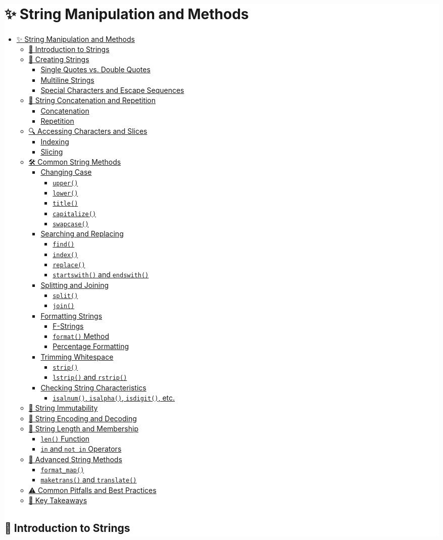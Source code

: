 # ✨ String Manipulation and Methods

- [✨ String Manipulation and Methods](#-string-manipulation-and-methods)
  - [📜 Introduction to Strings](#-introduction-to-strings)
  - [📝 Creating Strings](#-creating-strings)
    - [Single Quotes vs. Double Quotes](#single-quotes-vs-double-quotes)
    - [Multiline Strings](#multiline-strings)
    - [Special Characters and Escape Sequences](#special-characters-and-escape-sequences)
  - [🔗 String Concatenation and Repetition](#-string-concatenation-and-repetition)
    - [Concatenation](#concatenation)
    - [Repetition](#repetition)
  - [🔍 Accessing Characters and Slices](#-accessing-characters-and-slices)
    - [Indexing](#indexing)
    - [Slicing](#slicing)
  - [🛠 Common String Methods](#-common-string-methods)
    - [Changing Case](#changing-case)
      - [`upper()`](#upper)
      - [`lower()`](#lower)
      - [`title()`](#title)
      - [`capitalize()`](#capitalize)
      - [`swapcase()`](#swapcase)
    - [Searching and Replacing](#searching-and-replacing)
      - [`find()`](#find)
      - [`index()`](#index)
      - [`replace()`](#replace)
      - [`startswith()` and `endswith()`](#startswith-and-endswith)
    - [Splitting and Joining](#splitting-and-joining)
      - [`split()`](#split)
      - [`join()`](#join)
    - [Formatting Strings](#formatting-strings)
      - [F-Strings](#f-strings)
      - [`format()` Method](#format-method)
      - [Percentage Formatting](#percentage-formatting)
    - [Trimming Whitespace](#trimming-whitespace)
      - [`strip()`](#strip)
      - [`lstrip()` and `rstrip()`](#lstrip-and-rstrip)
    - [Checking String Characteristics](#checking-string-characteristics)
      - [`isalnum()`, `isalpha()`, `isdigit()`, etc.](#isalnum-isalpha-isdigit-etc)
  - [🔄 String Immutability](#-string-immutability)
  - [🧵 String Encoding and Decoding](#-string-encoding-and-decoding)
  - [📏 String Length and Membership](#-string-length-and-membership)
    - [`len()` Function](#len-function)
    - [`in` and `not in` Operators](#in-and-not-in-operators)
  - [🧰 Advanced String Methods](#-advanced-string-methods)
    - [`format_map()`](#format_map)
    - [`maketrans()` and `translate()`](#maketrans-and-translate)
  - [⚠️ Common Pitfalls and Best Practices](#️-common-pitfalls-and-best-practices)
  - [🧠 Key Takeaways](#-key-takeaways)

## 📜 Introduction to Strings
